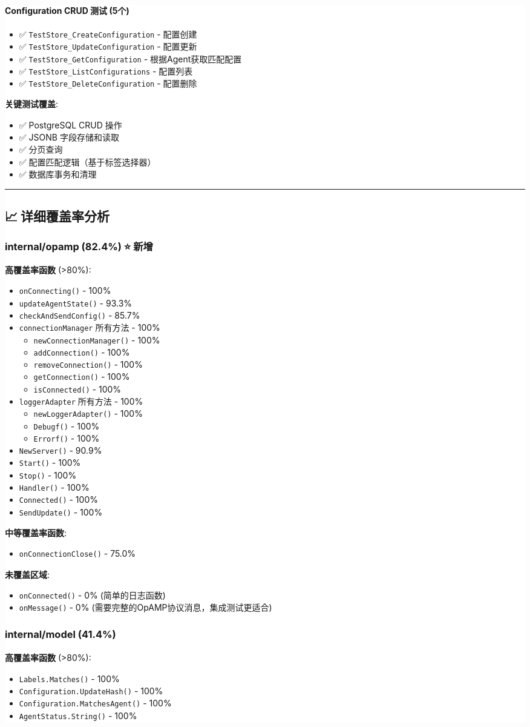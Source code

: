 #### Configuration CRUD 测试 (5个)
- ✅ `TestStore_CreateConfiguration` - 配置创建
- ✅ `TestStore_UpdateConfiguration` - 配置更新
- ✅ `TestStore_GetConfiguration` - 根据Agent获取匹配配置
- ✅ `TestStore_ListConfigurations` - 配置列表
- ✅ `TestStore_DeleteConfiguration` - 配置删除

**关键测试覆盖**:
- ✅ PostgreSQL CRUD 操作
- ✅ JSONB 字段存储和读取
- ✅ 分页查询
- ✅ 配置匹配逻辑（基于标签选择器）
- ✅ 数据库事务和清理

---

## 📈 详细覆盖率分析

### internal/opamp (82.4%) ⭐ 新增

**高覆盖率函数** (>80%):
- `onConnecting()` - 100%
- `updateAgentState()` - 93.3%
- `checkAndSendConfig()` - 85.7%
- `connectionManager` 所有方法 - 100%
  * `newConnectionManager()` - 100%
  * `addConnection()` - 100%
  * `removeConnection()` - 100%
  * `getConnection()` - 100%
  * `isConnected()` - 100%
- `loggerAdapter` 所有方法 - 100%
  * `newLoggerAdapter()` - 100%
  * `Debugf()` - 100%
  * `Errorf()` - 100%
- `NewServer()` - 90.9%
- `Start()` - 100%
- `Stop()` - 100%
- `Handler()` - 100%
- `Connected()` - 100%
- `SendUpdate()` - 100%

**中等覆盖率函数**:
- `onConnectionClose()` - 75.0%

**未覆盖区域**:
- `onConnected()` - 0% (简单的日志函数)
- `onMessage()` - 0% (需要完整的OpAMP协议消息，集成测试更适合)

### internal/model (41.4%)

**高覆盖率函数** (>80%):
- `Labels.Matches()` - 100%
- `Configuration.UpdateHash()` - 100%
- `Configuration.MatchesAgent()` - 100%
- `AgentStatus.String()` - 100%
